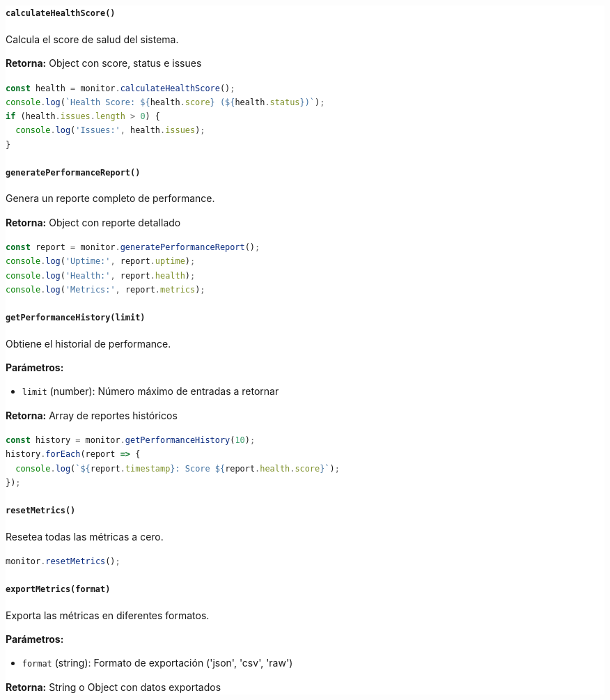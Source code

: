 #### `calculateHealthScore()`

Calcula el score de salud del sistema.

**Retorna:** Object con score, status e issues

```javascript
const health = monitor.calculateHealthScore();
console.log(`Health Score: ${health.score} (${health.status})`);
if (health.issues.length > 0) {
  console.log('Issues:', health.issues);
}
```

#### `generatePerformanceReport()`

Genera un reporte completo de performance.

**Retorna:** Object con reporte detallado

```javascript
const report = monitor.generatePerformanceReport();
console.log('Uptime:', report.uptime);
console.log('Health:', report.health);
console.log('Metrics:', report.metrics);
```

#### `getPerformanceHistory(limit)`

Obtiene el historial de performance.

**Parámetros:**
- `limit` (number): Número máximo de entradas a retornar

**Retorna:** Array de reportes históricos

```javascript
const history = monitor.getPerformanceHistory(10);
history.forEach(report => {
  console.log(`${report.timestamp}: Score ${report.health.score}`);
});
```

#### `resetMetrics()`

Resetea todas las métricas a cero.

```javascript
monitor.resetMetrics();
```

#### `exportMetrics(format)`

Exporta las métricas en diferentes formatos.

**Parámetros:**
- `format` (string): Formato de exportación ('json', 'csv', 'raw')

**Retorna:** String o Object con datos exportados
